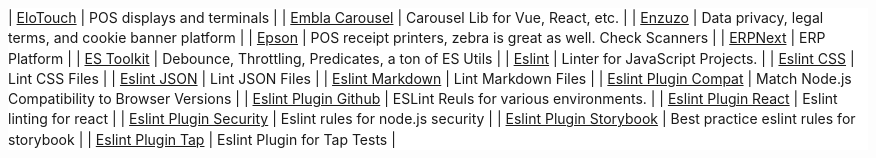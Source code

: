 | [EloTouch](https://www.elotouch.com/)                                                                                        | POS displays and terminals                                                                                                                                                                                                     |
| [Embla Carousel](https://www.embla-carousel.com/)                                                                            | Carousel Lib for Vue, React, etc.                                                                                                                                                                                              |
| [Enzuzo](https://www.enzuzo.com/)                                                                                            | Data privacy, legal terms, and cookie banner platform                                                                                                                                                                          |
| [Epson](https://epson.ca/)                                                                                                   | POS receipt printers, zebra is great as well. Check Scanners                                                                                                                                                                   |
| [ERPNext](https://erpnext.com/)                                                                                              | ERP Platform                                                                                                                                                                                                                   |
| [ES Toolkit](https://es-toolkit.slash.page/)                                                                                 | Debounce, Throttling, Predicates, a ton of ES Utils                                                                                                                                                                            |
| [Eslint](https://eslint.org/)                                                                                                | Linter for JavaScript Projects.                                                                                                                                                                                                |
| [Eslint CSS](https://github.com/eslint/css)                                                                                  | Lint CSS Files                                                                                                                                                                                                                 |
| [Eslint JSON](https://www.npmjs.com/package/eslint-plugin-json)                                                              | Lint JSON Files                                                                                                                                                                                                                |
| [Eslint Markdown](https://github.com/eslint/markdown)                                                                        | Lint Markdown Files                                                                                                                                                                                                            |
| [Eslint Plugin Compat](https://github.com/amilajack/eslint-plugin-compat)                                                    | Match Node.js Compatibility to Browser Versions                                                                                                                                                                                |
| [Eslint Plugin Github](https://github.com/github/eslint-plugin-github)                                                       | ESLint Reuls for various environments.                                                                                                                                                                                         |
| [Eslint Plugin React](https://github.com/jsx-eslint/eslint-plugin-react)                                                     | Eslint linting for react                                                                                                                                                                                                       |
| [Eslint Plugin Security](https://github.com/eslint-community/eslint-plugin-security)                                         | Eslint rules for node.js security                                                                                                                                                                                              |
| [Eslint Plugin Storybook](https://www.npmjs.com/package/eslint-plugin-storybook)                                             | Best practice eslint rules for storybook                                                                                                                                                                                       |
| [Eslint Plugin Tap](https://github.com/getoslash/eslint-plugin-tap)                                                          | Eslint Plugin for Tap Tests                                                                                                                                                                                                    |